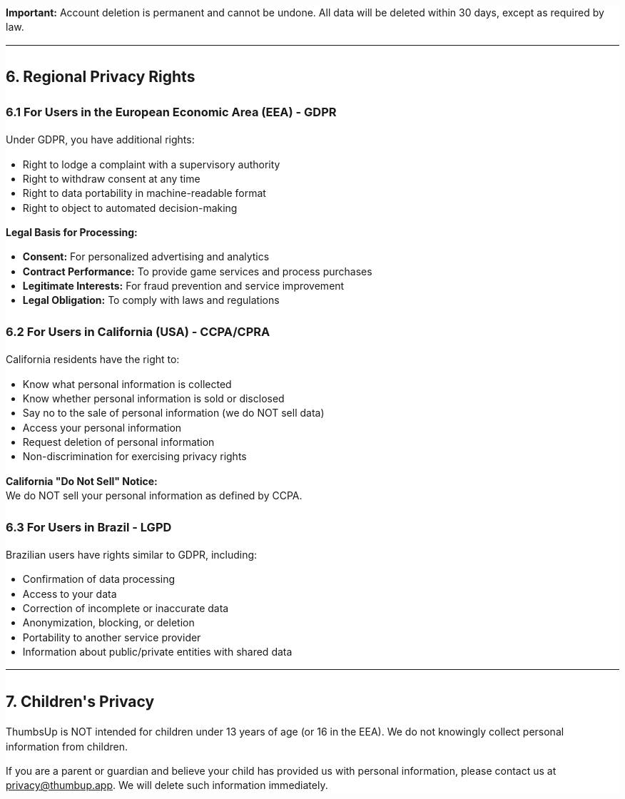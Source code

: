 **Important:** Account deletion is permanent and cannot be undone. All data will be deleted within 30 days, except as required by law.

---

## 6. Regional Privacy Rights

### 6.1 For Users in the European Economic Area (EEA) - GDPR

Under GDPR, you have additional rights:
- Right to lodge a complaint with a supervisory authority
- Right to withdraw consent at any time
- Right to data portability in machine-readable format
- Right to object to automated decision-making

**Legal Basis for Processing:**
- **Consent:** For personalized advertising and analytics
- **Contract Performance:** To provide game services and process purchases
- **Legitimate Interests:** For fraud prevention and service improvement
- **Legal Obligation:** To comply with laws and regulations

### 6.2 For Users in California (USA) - CCPA/CPRA

California residents have the right to:
- Know what personal information is collected
- Know whether personal information is sold or disclosed
- Say no to the sale of personal information (we do NOT sell data)
- Access your personal information
- Request deletion of personal information
- Non-discrimination for exercising privacy rights

**California "Do Not Sell" Notice:**  
We do NOT sell your personal information as defined by CCPA.

### 6.3 For Users in Brazil - LGPD

Brazilian users have rights similar to GDPR, including:
- Confirmation of data processing
- Access to your data
- Correction of incomplete or inaccurate data
- Anonymization, blocking, or deletion
- Portability to another service provider
- Information about public/private entities with shared data

---

## 7. Children's Privacy

ThumbsUp is NOT intended for children under 13 years of age (or 16 in the EEA). We do not knowingly collect personal information from children.

If you are a parent or guardian and believe your child has provided us with personal information, please contact us at privacy@thumbup.app. We will delete such information immediately.
